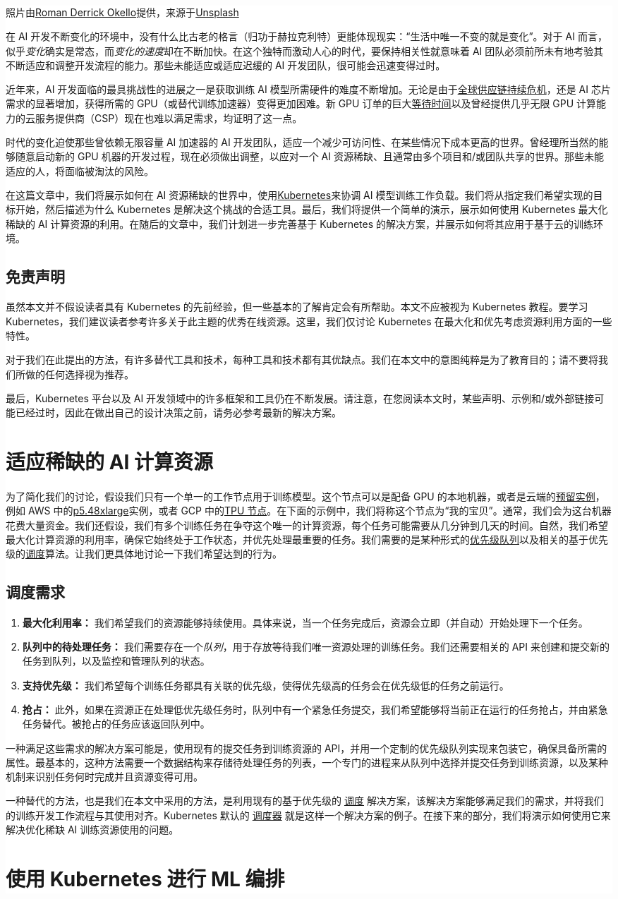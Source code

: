 照片由[Roman Derrick Okello](https://unsplash.com/@okello_1?utm_source=medium&utm_medium=referral)提供，来源于[Unsplash](https://unsplash.com/?utm_source=medium&utm_medium=referral)

在 AI 开发不断变化的环境中，没有什么比古老的格言（归功于赫拉克利特）更能体现现实：“生活中唯一不变的就是变化”。对于 AI 而言，似乎*变化*确实是常态，而*变化的速度*却在不断加快。在这个独特而激动人心的时代，要保持相关性就意味着 AI 团队必须前所未有地考验其不断适应和调整开发流程的能力。那些未能适应或适应迟缓的 AI 开发团队，很可能会迅速变得过时。 

近年来，AI 开发面临的最具挑战性的进展之一是获取训练 AI 模型所需硬件的难度不断增加。无论是由于[全球供应链持续危机](https://en.wikipedia.org/wiki/2021%E2%80%932023_global_supply_chain_crisis)，还是 AI 芯片需求的显著增加，获得所需的 GPU（或替代训练加速器）变得更加困难。新 GPU 订单的巨大[等待时间](https://www.nextplatform.com/2023/11/17/what-to-do-when-you-cant-get-nvidia-h100-gpus/)以及曾经提供几乎无限 GPU 计算能力的云服务提供商（CSP）现在也难以满足需求，均证明了这一点。

时代的变化迫使那些曾依赖无限容量 AI 加速器的 AI 开发团队，适应一个减少可访问性、在某些情况下成本更高的世界。曾经理所当然的能够随意启动新的 GPU 机器的开发过程，现在必须做出调整，以应对一个 AI 资源稀缺、且通常由多个项目和/或团队共享的世界。那些未能适应的人，将面临被淘汰的风险。

在这篇文章中，我们将展示如何在 AI 资源稀缺的世界中，使用[Kubernetes](https://kubernetes.io/)来协调 AI 模型训练工作负载。我们将从指定我们希望实现的目标开始，然后描述为什么 Kubernetes 是解决这个挑战的合适工具。最后，我们将提供一个简单的演示，展示如何使用 Kubernetes 最大化稀缺的 AI 计算资源的利用。在随后的文章中，我们计划进一步完善基于 Kubernetes 的解决方案，并展示如何将其应用于基于云的训练环境。

## 免责声明

虽然本文并不假设读者具有 Kubernetes 的先前经验，但一些基本的了解肯定会有所帮助。本文不应被视为 Kubernetes 教程。要学习 Kubernetes，我们建议读者参考许多关于此主题的优秀在线资源。这里，我们仅讨论 Kubernetes 在最大化和优先考虑资源利用方面的一些特性。

对于我们在此提出的方法，有许多替代工具和技术，每种工具和技术都有其优缺点。我们在本文中的意图纯粹是为了教育目的；请不要将我们所做的任何选择视为推荐。

最后，Kubernetes 平台以及 AI 开发领域中的许多框架和工具仍在不断发展。请注意，在您阅读本文时，某些声明、示例和/或外部链接可能已经过时，因此在做出自己的设计决策之前，请务必参考最新的解决方案。

# 适应稀缺的 AI 计算资源

为了简化我们的讨论，假设我们只有一个单一的工作节点用于训练模型。这个节点可以是配备 GPU 的本地机器，或者是云端的[预留实例](https://aws.amazon.com/ec2/pricing/reserved-instances/)，例如 AWS 中的[p5.48xlarge](https://aws.amazon.com/ec2/instance-types/p5/)实例，或者 GCP 中的[TPU 节点](https://cloud.google.com/tpu)。在下面的示例中，我们将称这个节点为“我的宝贝”。通常，我们会为这台机器花费大量资金。我们还假设，我们有多个训练任务在争夺这个唯一的计算资源，每个任务可能需要从几分钟到几天的时间。自然，我们希望最大化计算资源的利用率，确保它始终处于工作状态，并优先处理最重要的任务。我们需要的是某种形式的[优先级队列](https://en.wikipedia.org/wiki/Priority_queue)以及相关的基于优先级的[调度](https://en.wikipedia.org/wiki/Scheduling_(computing))算法。让我们更具体地讨论一下我们希望达到的行为。

## 调度需求

1.  **最大化利用率：** 我们希望我们的资源能够持续使用。具体来说，当一个任务完成后，资源会立即（并自动）开始处理下一个任务。

1.  **队列中的待处理任务：** 我们需要存在一个*队列*，用于存放等待我们唯一资源处理的训练任务。我们还需要相关的 API 来创建和提交新的任务到队列，以及监控和管理队列的状态。

1.  **支持优先级：** 我们希望每个训练任务都具有关联的优先级，使得优先级高的任务会在优先级低的任务之前运行。

1.  **抢占：** 此外，如果在资源正在处理低优先级任务时，队列中有一个紧急任务提交，我们希望能够将当前正在运行的任务抢占，并由紧急任务替代。被抢占的任务应该返回队列中。

一种满足这些需求的解决方案可能是，使用现有的提交任务到训练资源的 API，并用一个定制的优先级队列实现来包装它，确保具备所需的属性。最基本的，这种方法需要一个数据结构来存储待处理任务的列表，一个专门的进程来从队列中选择并提交任务到训练资源，以及某种机制来识别任务何时完成并且资源变得可用。

一种替代的方法，也是我们在本文中采用的方法，是利用现有的基于优先级的 [调度](https://en.wikipedia.org/wiki/Scheduling_(computing)) 解决方案，该解决方案能够满足我们的需求，并将我们的训练开发工作流程与其使用对齐。Kubernetes 默认的 [调度器](https://kubernetes.io/docs/concepts/scheduling-eviction/kube-scheduler/) 就是这样一个解决方案的例子。在接下来的部分，我们将演示如何使用它来解决优化稀缺 AI 训练资源使用的问题。

# 使用 Kubernetes 进行 ML 编排
